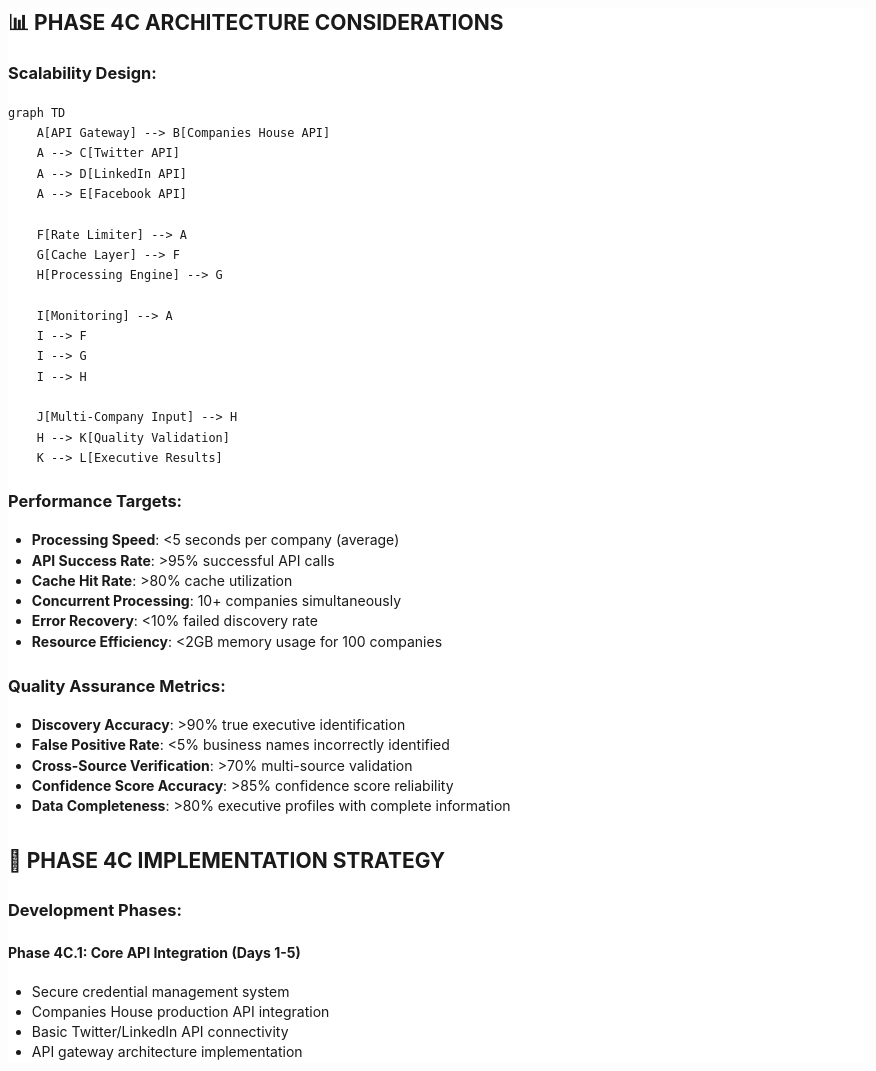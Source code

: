 ## 📊 **PHASE 4C ARCHITECTURE CONSIDERATIONS**

### **Scalability Design:**
```mermaid
graph TD
    A[API Gateway] --> B[Companies House API]
    A --> C[Twitter API]
    A --> D[LinkedIn API]
    A --> E[Facebook API]
    
    F[Rate Limiter] --> A
    G[Cache Layer] --> F
    H[Processing Engine] --> G
    
    I[Monitoring] --> A
    I --> F
    I --> G
    I --> H
    
    J[Multi-Company Input] --> H
    H --> K[Quality Validation]
    K --> L[Executive Results]
```

### **Performance Targets:**
- **Processing Speed**: <5 seconds per company (average)
- **API Success Rate**: >95% successful API calls
- **Cache Hit Rate**: >80% cache utilization
- **Concurrent Processing**: 10+ companies simultaneously
- **Error Recovery**: <10% failed discovery rate
- **Resource Efficiency**: <2GB memory usage for 100 companies

### **Quality Assurance Metrics:**
- **Discovery Accuracy**: >90% true executive identification
- **False Positive Rate**: <5% business names incorrectly identified
- **Cross-Source Verification**: >70% multi-source validation
- **Confidence Score Accuracy**: >85% confidence score reliability
- **Data Completeness**: >80% executive profiles with complete information

## 🚀 **PHASE 4C IMPLEMENTATION STRATEGY**

### **Development Phases:**

#### **Phase 4C.1: Core API Integration (Days 1-5)**
- Secure credential management system
- Companies House production API integration
- Basic Twitter/LinkedIn API connectivity
- API gateway architecture implementation
